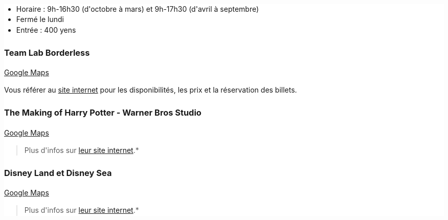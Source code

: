 - Horaire  : 9h-16h30 (d'octobre à mars) et 9h-17h30 (d'avril à septembre)
- Fermé le lundi
- Entrée : 400 yens

### Team Lab Borderless

[Google Maps](https://maps.app.goo.gl/eLgFuTBQQL7bBUiHA)

Vous référer au [site internet](https://borderless-azabudai.ticket.teamlab.art/?_gl=1*dx8igb*_ga*MTQxMzA5OTkyLjE3MDc1MzE4NzY.*_ga_E4JDR7KSJ2*MTcwNzUzMTg3Ni4xLjAuMTcwNzUzMTg3Ny41OS4wLjA.#/) pour les disponibilités, les prix et la réservation des billets.

### The Making of Harry Potter - Warner Bros Studio

[Google Maps](https://maps.app.goo.gl/S6iPeecEmFXoBRX18)

>Plus d'infos sur [leur site internet](https://www.wbstudiotour.jp/en/).*

### Disney Land et Disney Sea

[Google Maps](https://maps.app.goo.gl/4aPxgkySXBg2V5QK7)

>Plus d'infos sur [leur site internet](https://www.tokyodisneyresort.jp/treasure/parkguide/en/?utm_source=google&utm_medium=cpc&utm_campaign=2023OT_vJPNen_GoogleAds_text_TDR_cherryblossom).*